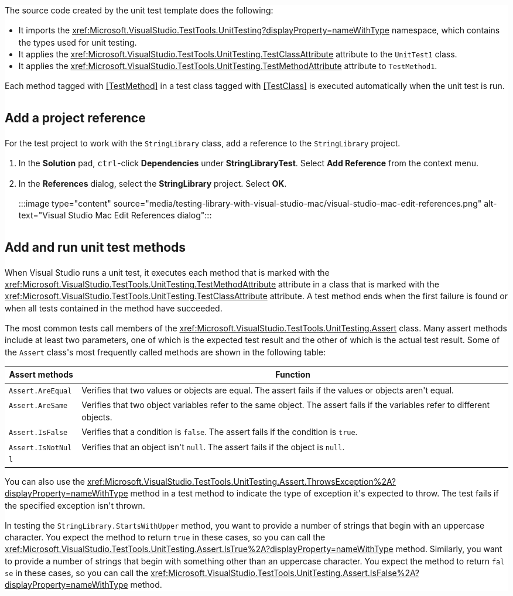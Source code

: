    The source code created by the unit test template does the following:

   - It imports the <xref:Microsoft.VisualStudio.TestTools.UnitTesting?displayProperty=nameWithType> namespace, which contains the types used for unit testing.
   - It applies the <xref:Microsoft.VisualStudio.TestTools.UnitTesting.TestClassAttribute> attribute to the `UnitTest1` class.
   - It applies the <xref:Microsoft.VisualStudio.TestTools.UnitTesting.TestMethodAttribute> attribute to `TestMethod1`.

   Each method tagged with [[TestMethod]](xref:Microsoft.VisualStudio.TestTools.UnitTesting.TestMethodAttribute) in a test class tagged with [[TestClass]](xref:Microsoft.VisualStudio.TestTools.UnitTesting.TestClassAttribute) is executed automatically when the unit test is run.

## Add a project reference

For the test project to work with the `StringLibrary` class, add a reference to the `StringLibrary` project.

1. In the **Solution** pad, <kbd>ctrl</kbd>-click **Dependencies** under **StringLibraryTest**. Select **Add Reference** from the context menu.

1. In the **References** dialog, select the **StringLibrary** project. Select **OK**.

      :::image type="content" source="media/testing-library-with-visual-studio-mac/visual-studio-mac-edit-references.png" alt-text="Visual Studio Mac Edit References dialog":::

## Add and run unit test methods

When Visual Studio runs a unit test, it executes each method that is marked with the <xref:Microsoft.VisualStudio.TestTools.UnitTesting.TestMethodAttribute> attribute in a class that is marked with the  <xref:Microsoft.VisualStudio.TestTools.UnitTesting.TestClassAttribute> attribute. A test method ends when the first failure is found or when all tests contained in the method have succeeded.

The most common tests call members of the <xref:Microsoft.VisualStudio.TestTools.UnitTesting.Assert> class. Many assert methods include at least two parameters, one of which is the expected test result and the other of which is the actual test result. Some of the `Assert` class's most frequently called methods are shown in the following table:

| Assert methods     | Function |
| ------------------ | -------- |
| `Assert.AreEqual`  | Verifies that two values or objects are equal. The assert fails if the values or objects aren't equal. |
| `Assert.AreSame`   | Verifies that two object variables refer to the same object. The assert fails if the variables refer to different objects. |
| `Assert.IsFalse`   | Verifies that a condition is `false`. The assert fails if the condition is `true`. |
| `Assert.IsNotNull` | Verifies that an object isn't `null`. The assert fails if the object is `null`. |

You can also use the <xref:Microsoft.VisualStudio.TestTools.UnitTesting.Assert.ThrowsException%2A?displayProperty=nameWithType> method in a test method to indicate the type of exception it's expected to throw. The test fails if the specified exception isn't thrown.

In testing the `StringLibrary.StartsWithUpper` method, you want to provide a number of strings that begin with an uppercase character. You expect the method to return `true` in these cases, so you can call the <xref:Microsoft.VisualStudio.TestTools.UnitTesting.Assert.IsTrue%2A?displayProperty=nameWithType> method. Similarly, you want to provide a number of strings that begin with something other than an uppercase character. You expect the method to return `false` in these cases, so you can call the <xref:Microsoft.VisualStudio.TestTools.UnitTesting.Assert.IsFalse%2A?displayProperty=nameWithType> method.
